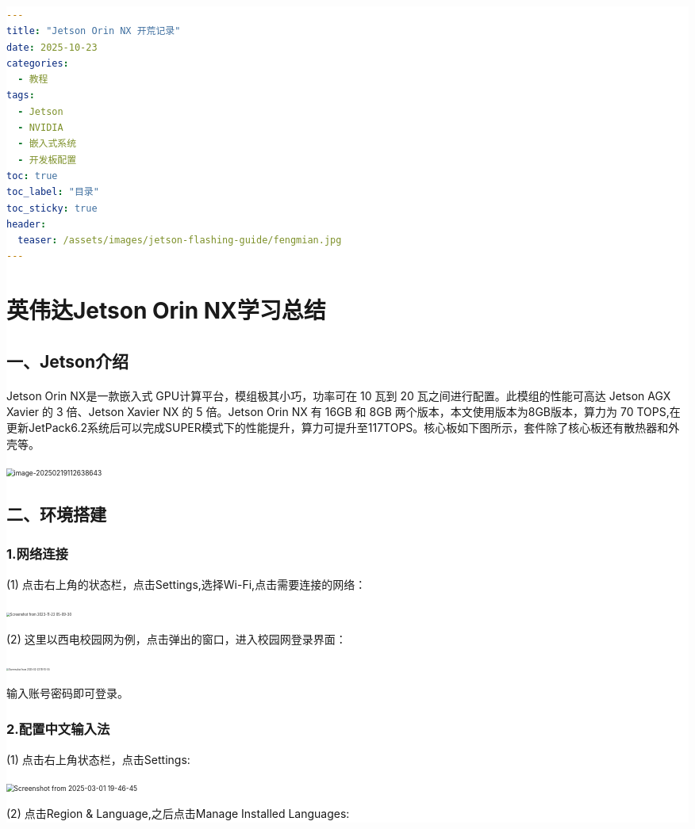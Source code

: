 ```yaml
---
title: "Jetson Orin NX 开荒记录"
date: 2025-10-23
categories:
  - 教程
tags:
  - Jetson
  - NVIDIA
  - 嵌入式系统
  - 开发板配置
toc: true
toc_label: "目录"
toc_sticky: true
header:
  teaser: /assets/images/jetson-flashing-guide/fengmian.jpg
---
```


# 英伟达Jetson Orin NX学习总结

## 一、Jetson介绍

Jetson Orin NX是一款嵌入式 GPU计算平台，模组极其小巧，功率可在 10 瓦到 20 瓦之间进行配置。此模组的性能可高达 Jetson AGX Xavier 的 3 倍、Jetson Xavier NX 的 5 倍。Jetson Orin NX 有 16GB 和 8GB 两个版本，本文使用版本为8GB版本，算力为 70 TOPS,在更新JetPack6.2系统后可以完成SUPER模式下的性能提升，算力可提升至117TOPS。核心板如下图所示，套件除了核心板还有散热器和外壳等。

<img src="{{ '/assets/images/jetson-config-guide/image-20250219112638643.png' | relative_url }}" alt="image-20250219112638643" style="zoom:60%;" />

## 二、环境搭建

### 1.网络连接

(1) 点击右上角的状态栏，点击Settings,选择Wi-Fi,点击需要连接的网络：

<img src="{{ '/assets/images/jetson-config-guide/Screenshot2023-11-22 -5-09-30.png' | relative_url }}" alt="Screenshot from 2023-11-22 05-09-30" style="zoom:30%;" />

(2) 这里以西电校园网为例，点击弹出的窗口，进入校园网登录界面：

<img src="{{ '/assets/images/jetson-config-guide/Screenshot2025-02-23-18-10-55-1741245898679-4.png' | relative_url }}" alt="Screenshot from 2025-02-23 18-10-55" style="zoom:20%;" />

输入账号密码即可登录。

### 2.配置中文输入法

(1) 点击右上角状态栏，点击Settings:

<img src="{{ '/assets/images/jetson-config-guide/Screenshot19-46-45-1741245898679-15.png' | relative_url }}" alt="Screenshot from 2025-03-01 19-46-45" style="zoom:60%;" />

(2) 点击Region & Language,之后点击Manage Installed Languages:
